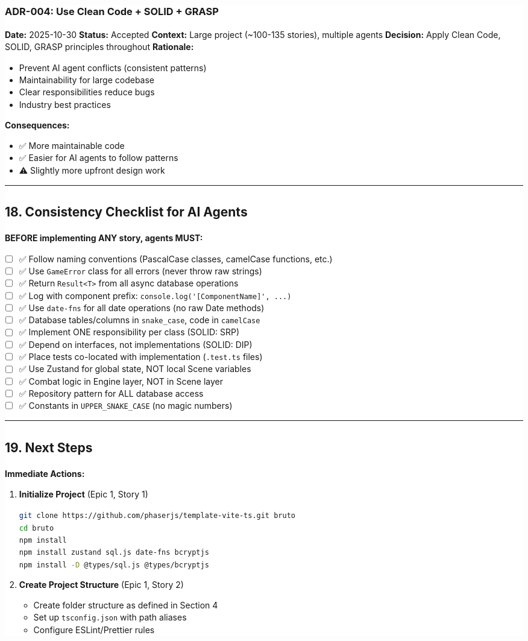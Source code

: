 ### ADR-004: Use Clean Code + SOLID + GRASP

**Date:** 2025-10-30
**Status:** Accepted
**Context:** Large project (~100-135 stories), multiple agents
**Decision:** Apply Clean Code, SOLID, GRASP principles throughout
**Rationale:**
- Prevent AI agent conflicts (consistent patterns)
- Maintainability for large codebase
- Clear responsibilities reduce bugs
- Industry best practices

**Consequences:**
- ✅ More maintainable code
- ✅ Easier for AI agents to follow patterns
- ⚠️ Slightly more upfront design work

---

## 18. Consistency Checklist for AI Agents

**BEFORE implementing ANY story, agents MUST:**

- [ ] ✅ Follow naming conventions (PascalCase classes, camelCase functions, etc.)
- [ ] ✅ Use `GameError` class for all errors (never throw raw strings)
- [ ] ✅ Return `Result<T>` from all async database operations
- [ ] ✅ Log with component prefix: `console.log('[ComponentName]', ...)`
- [ ] ✅ Use `date-fns` for all date operations (no raw Date methods)
- [ ] ✅ Database tables/columns in `snake_case`, code in `camelCase`
- [ ] ✅ Implement ONE responsibility per class (SOLID: SRP)
- [ ] ✅ Depend on interfaces, not implementations (SOLID: DIP)
- [ ] ✅ Place tests co-located with implementation (`.test.ts` files)
- [ ] ✅ Use Zustand for global state, NOT local Scene variables
- [ ] ✅ Combat logic in Engine layer, NOT in Scene layer
- [ ] ✅ Repository pattern for ALL database access
- [ ] ✅ Constants in `UPPER_SNAKE_CASE` (no magic numbers)

---

## 19. Next Steps

**Immediate Actions:**

1. **Initialize Project** (Epic 1, Story 1)
   ```bash
   git clone https://github.com/phaserjs/template-vite-ts.git bruto
   cd bruto
   npm install
   npm install zustand sql.js date-fns bcryptjs
   npm install -D @types/sql.js @types/bcryptjs
   ```

2. **Create Project Structure** (Epic 1, Story 2)
   - Create folder structure as defined in Section 4
   - Set up `tsconfig.json` with path aliases
   - Configure ESLint/Prettier rules
